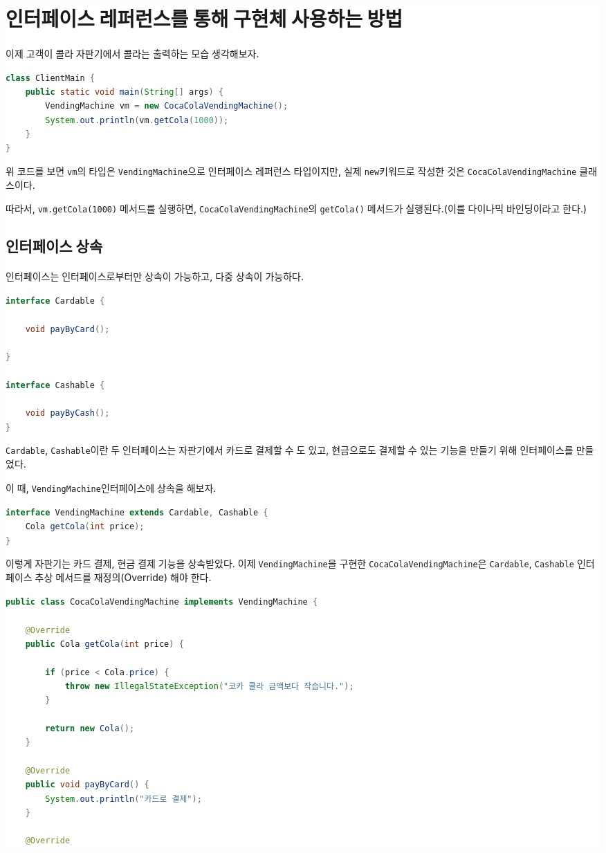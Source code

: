 # 인터페이스 레퍼런스를 통해 구현체 사용하는 방법

이제 고객이 콜라 자판기에서 콜라는 출력하는 모습 생각해보자.

```java
class ClientMain {
    public static void main(String[] args) {
        VendingMachine vm = new CocaColaVendingMachine();
        System.out.println(vm.getCola(1000));
    }
}
```

위 코드를 보면 `vm`의 타입은 `VendingMachine`으로 인터페이스 레퍼런스 타입이지만, 실제 `new`키워드로 작성한 것은 `CocaColaVendingMachine` 클래스이다.

따라서, `vm.getCola(1000)` 메서드를 실행하면, `CocaColaVendingMachine`의 `getCola()` 메서드가 실행된다.(이를 다이나믹 바인딩이라고 한다.)

## 인터페이스 상속

인터페이스는 인터페이스로부터만 상속이 가능하고, 다중 상속이 가능하다.

```java
interface Cardable {
    
    void payByCard();
    
}

interface Cashable {
    
    void payByCash();
}
```

`Cardable`, `Cashable`이란 두 인터페이스는 자판기에서 카드로 결제할 수 도 있고, 현금으로도 결제할 수 있는 기능을 만들기 위해 인터페이스를 만들었다.

이 때, `VendingMachine`인터페이스에 상속을 해보자.

```java
interface VendingMachine extends Cardable, Cashable {
    Cola getCola(int price);
}
```

이렇게 자판기는 카드 결제, 현금 결제 기능을 상속받았다. 이제  `VendingMachine`을 구현한 `CocaColaVendingMachine`은 `Cardable`, `Cashable` 인터페이스 추상 메서드를 재정의(Override) 해야 한다.

```java
public class CocaColaVendingMachine implements VendingMachine {

    @Override
    public Cola getCola(int price) {

        if (price < Cola.price) {
            throw new IllegalStateException("코카 콜라 금액보다 작습니다.");
        }

        return new Cola();
    }

    @Override
    public void payByCard() {
        System.out.println("카드로 결제");
    }

    @Override
```